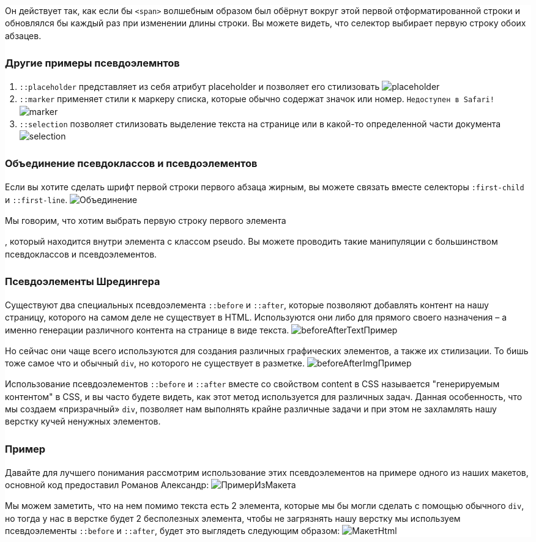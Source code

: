 Он действует так, как если бы `<span>` волшебным образом был обёрнут вокруг этой первой отформатированной строки и обновлялся бы каждый раз при изменении длины строки.
Вы можете видеть, что селектор выбирает первую строку обоих абзацев.

### Другие примеры псевдоэлемнтов

1. `::placeholder` представляет из себя атрибут placeholder и позволяет его стилизовать
   ![placeholder](/web-course-site/pseudo/img25.jpg)
2. `::marker` применяет стили к маркеру списка, которые обычно содержат значок или номер.
   `Недоступен в Safari!`
   ![marker](/web-course-site/pseudo/img26.jpg)
3. `::selection` позволяет стилизовать выделение текста на странице или в какой-то определенной части документа
   ![selection](/web-course-site/pseudo/img27.jpg)

### Объединение псевдоклассов и псевдоэлементов

Если вы хотите сделать шрифт первой строки первого абзаца жирным, вы можете связать вместе селекторы `:first-child` и `::first-line`.
![Объединение](/web-course-site/pseudo/img28.jpg)

Мы говорим, что хотим выбрать первую строку первого элемента <p>, который находится внутри элемента с классом pseudo.
Вы можете проводить такие манипуляции с большинством псевдоклассов и псевдоэлементов.

### Псевдоэлементы Шредингера

Существуют два специальных псевдоэлемента `::before` и `::after`, которые позволяют добавлять контент на нашу страницу, которого на самом деле не существует в HTML. Используются они либо для прямого своего назначения – а именно генерации различного контента на странице в виде текста.
![beforeAfterTextПример](/web-course-site/pseudo/img29.jpg)

Но сейчас они чаще всего используются для создания различных графических элементов, а также их стилизации. То бишь тоже самое что и обычный `div`, но которого не существует в разметке.
![beforeAfterImgПример](/web-course-site/pseudo/img30.jpg)

Использование псевдоэлементов `::before` и `::after` вместе со свойством content в CSS называется "генерируемым контентом" в CSS, и вы часто будете видеть, как этот метод используется для различных задач.
Данная особенность, что мы создаем «призрачный» `div`, позволяет нам выполнять крайне различные задачи и при этом не захламлять нашу верстку кучей ненужных элементов.

### Пример

Давайте для лучшего понимания рассмотрим использование этих псевдоэлементов на примере одного из наших макетов, основной код предоставил Романов Александр:
![ПримерИзМакета](/web-course-site/pseudo/img31.jpg)

Мы можем заметить, что на нем помимо текста есть 2 элемента, которые мы бы могли сделать с помощью обычного `div`, но тогда у нас в верстке будет 2 бесполезных элемента, чтобы не загрязнять нашу верстку мы используем псевдоэлементы `::before` и `::after`, будет это выглядеть следующим образом:
![МакетHtml](/web-course-site/pseudo/img32.png)
